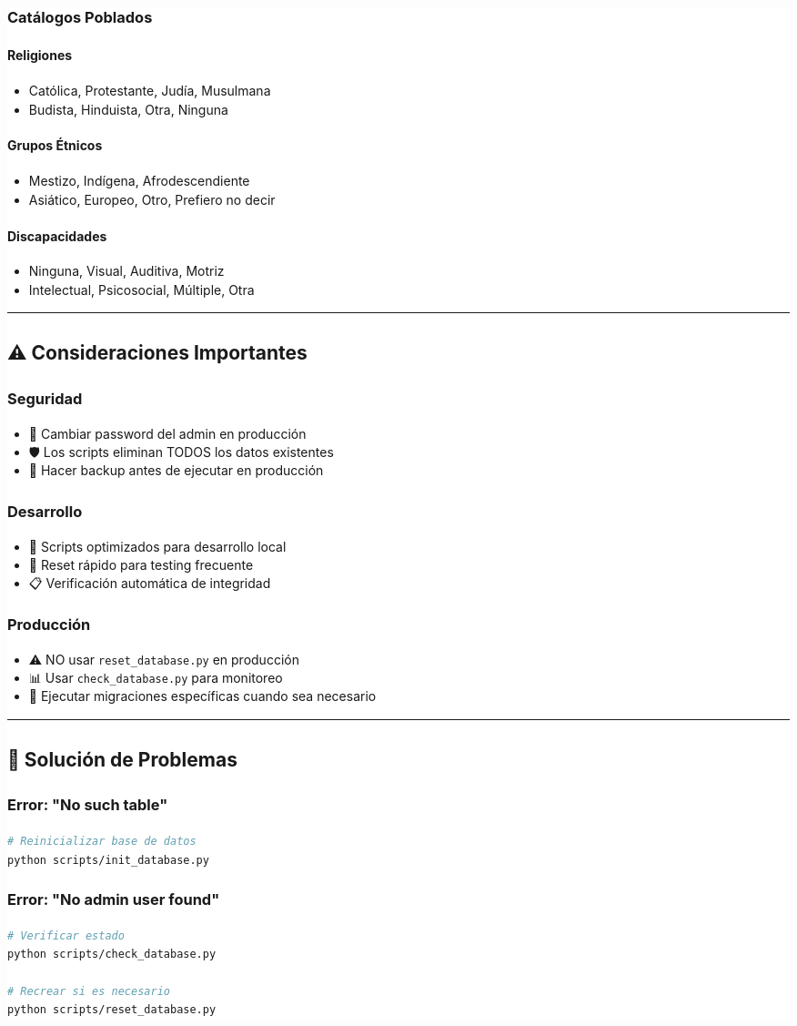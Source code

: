 ### Catálogos Poblados

#### Religiones
- Católica, Protestante, Judía, Musulmana
- Budista, Hinduista, Otra, Ninguna

#### Grupos Étnicos
- Mestizo, Indígena, Afrodescendiente
- Asiático, Europeo, Otro, Prefiero no decir

#### Discapacidades
- Ninguna, Visual, Auditiva, Motriz
- Intelectual, Psicosocial, Múltiple, Otra

---

## ⚠️ Consideraciones Importantes

### Seguridad
- 🔐 Cambiar password del admin en producción
- 🛡️ Los scripts eliminan TODOS los datos existentes
- 💾 Hacer backup antes de ejecutar en producción

### Desarrollo
- 🧪 Scripts optimizados para desarrollo local
- 🔄 Reset rápido para testing frecuente
- 📋 Verificación automática de integridad

### Producción
- ⚠️ NO usar `reset_database.py` en producción
- 📊 Usar `check_database.py` para monitoreo
- 🔄 Ejecutar migraciones específicas cuando sea necesario

---

## 🐛 Solución de Problemas

### Error: "No such table"
```bash
# Reinicializar base de datos
python scripts/init_database.py
```

### Error: "No admin user found"
```bash
# Verificar estado
python scripts/check_database.py

# Recrear si es necesario
python scripts/reset_database.py
```
